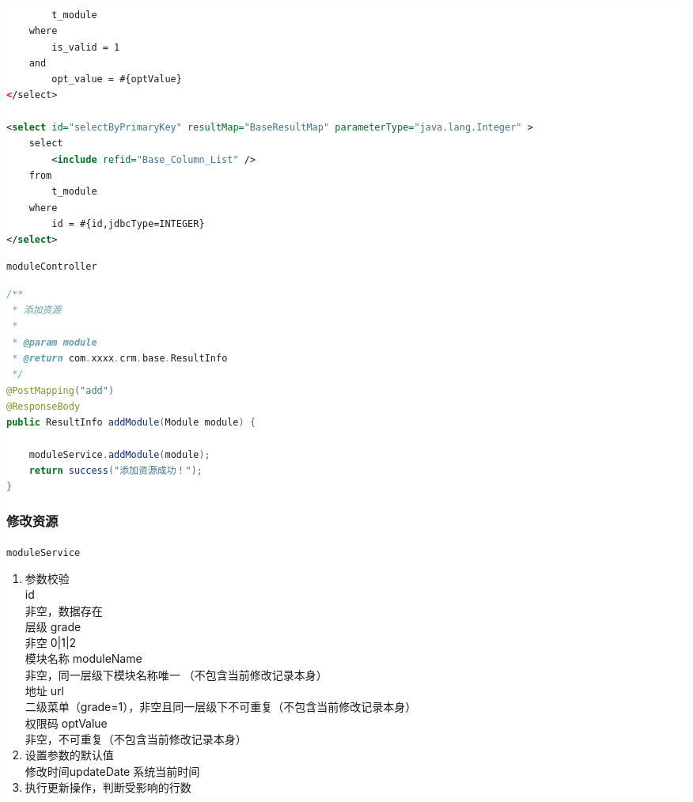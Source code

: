 ```xml
		t_module  
	where      
		is_valid = 1 
	and 
		opt_value = #{optValue}
</select>

<select id="selectByPrimaryKey" resultMap="BaseResultMap" parameterType="java.lang.Integer" >  
	select
		<include refid="Base_Column_List" />  
	from 
		t_module  
	where 
		id = #{id,jdbcType=INTEGER}
</select>
```

`moduleController`

```java
/**  
 * 添加资源  
 *  
 * @param module  
 * @return com.xxxx.crm.base.ResultInfo  
 */
@PostMapping("add")  
@ResponseBody  
public ResultInfo addModule(Module module) {  
  
    moduleService.addModule(module);  
    return success("添加资源成功！");  
}
```

### 修改资源

`moduleService`

1. 参数校验  
    id  
        非空，数据存在  
    层级 grade  
        非空 0|1|2  
    模块名称 moduleName  
        非空，同一层级下模块名称唯一 （不包含当前修改记录本身）  
    地址 url  
        二级菜单（grade=1），非空且同一层级下不可重复（不包含当前修改记录本身）  
    权限码 optValue  
        非空，不可重复（不包含当前修改记录本身）  
2. 设置参数的默认值  
     修改时间updateDate  系统当前时间  
3. 执行更新操作，判断受影响的行数  
